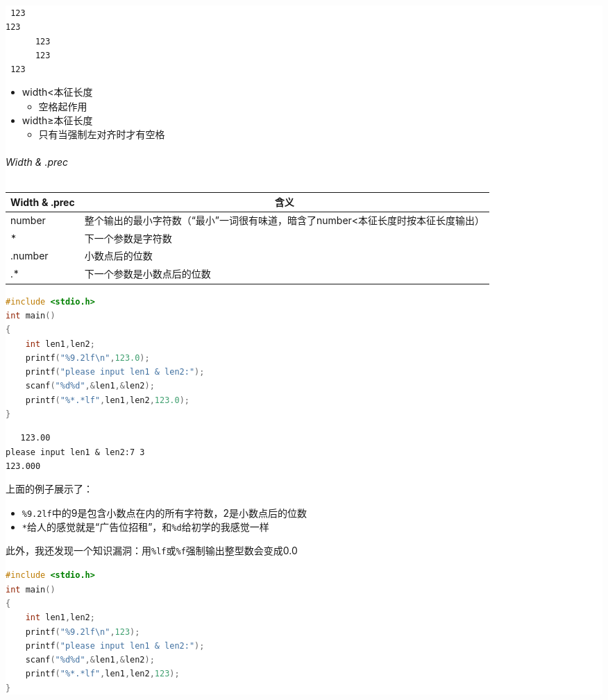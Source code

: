 ```
 123
123
      123
      123
 123     

```

* width<本征长度
  * 空格起作用
* width≥本征长度
  * 只有当强制左对齐时才有空格



###### Width & .prec

| Width & .prec | 含义                                                         |
| ------------- | ------------------------------------------------------------ |
| number        | 整个输出的最小字符数（“最小”一词很有味道，暗含了number<本征长度时按本征长度输出） |
| *             | 下一个参数是字符数                                           |
| .number       | 小数点后的位数                                               |
| .*            | 下一个参数是小数点后的位数                                   |

```c
#include <stdio.h>
int main()
{
    int len1,len2;
    printf("%9.2lf\n",123.0);
    printf("please input len1 & len2:");
    scanf("%d%d",&len1,&len2);
    printf("%*.*lf",len1,len2,123.0);
}
```

```
   123.00
please input len1 & len2:7 3
123.000
```

上面的例子展示了：

* `%9.2lf`中的9是包含小数点在内的所有字符数，2是小数点后的位数
* `*`给人的感觉就是“广告位招租”，和`%d`给初学的我感觉一样

此外，我还发现一个知识漏洞：用`%lf`或`%f`强制输出整型数会变成0.0

```c
#include <stdio.h>
int main()
{
    int len1,len2;
    printf("%9.2lf\n",123);
    printf("please input len1 & len2:");
    scanf("%d%d",&len1,&len2);
    printf("%*.*lf",len1,len2,123);
}
```
